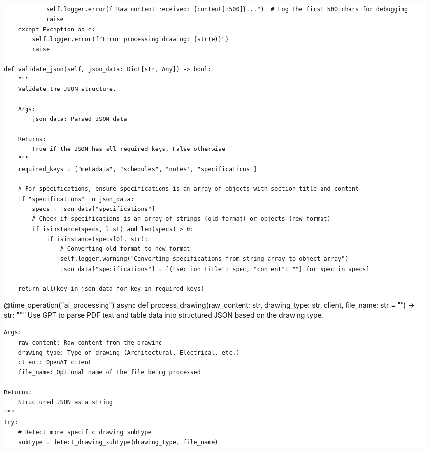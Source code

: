                self.logger.error(f"Raw content received: {content[:500]}...")  # Log the first 500 chars for debugging
                raise
        except Exception as e:
            self.logger.error(f"Error processing drawing: {str(e)}")
            raise

    def validate_json(self, json_data: Dict[str, Any]) -> bool:
        """
        Validate the JSON structure.

        Args:
            json_data: Parsed JSON data

        Returns:
            True if the JSON has all required keys, False otherwise
        """
        required_keys = ["metadata", "schedules", "notes", "specifications"]
        
        # For specifications, ensure specifications is an array of objects with section_title and content
        if "specifications" in json_data:
            specs = json_data["specifications"]
            # Check if specifications is an array of strings (old format) or objects (new format)
            if isinstance(specs, list) and len(specs) > 0:
                if isinstance(specs[0], str):
                    # Converting old format to new format
                    self.logger.warning("Converting specifications from string array to object array")
                    json_data["specifications"] = [{"section_title": spec, "content": ""} for spec in specs]
        
        return all(key in json_data for key in required_keys)

@time_operation("ai_processing")
async def process_drawing(raw_content: str, drawing_type: str, client, file_name: str = "") -> str:
    """
    Use GPT to parse PDF text and table data into structured JSON based on the drawing type.
    
    Args:
        raw_content: Raw content from the drawing
        drawing_type: Type of drawing (Architectural, Electrical, etc.)
        client: OpenAI client
        file_name: Optional name of the file being processed
        
    Returns:
        Structured JSON as a string
    """
    try:
        # Detect more specific drawing subtype
        subtype = detect_drawing_subtype(drawing_type, file_name)
        
